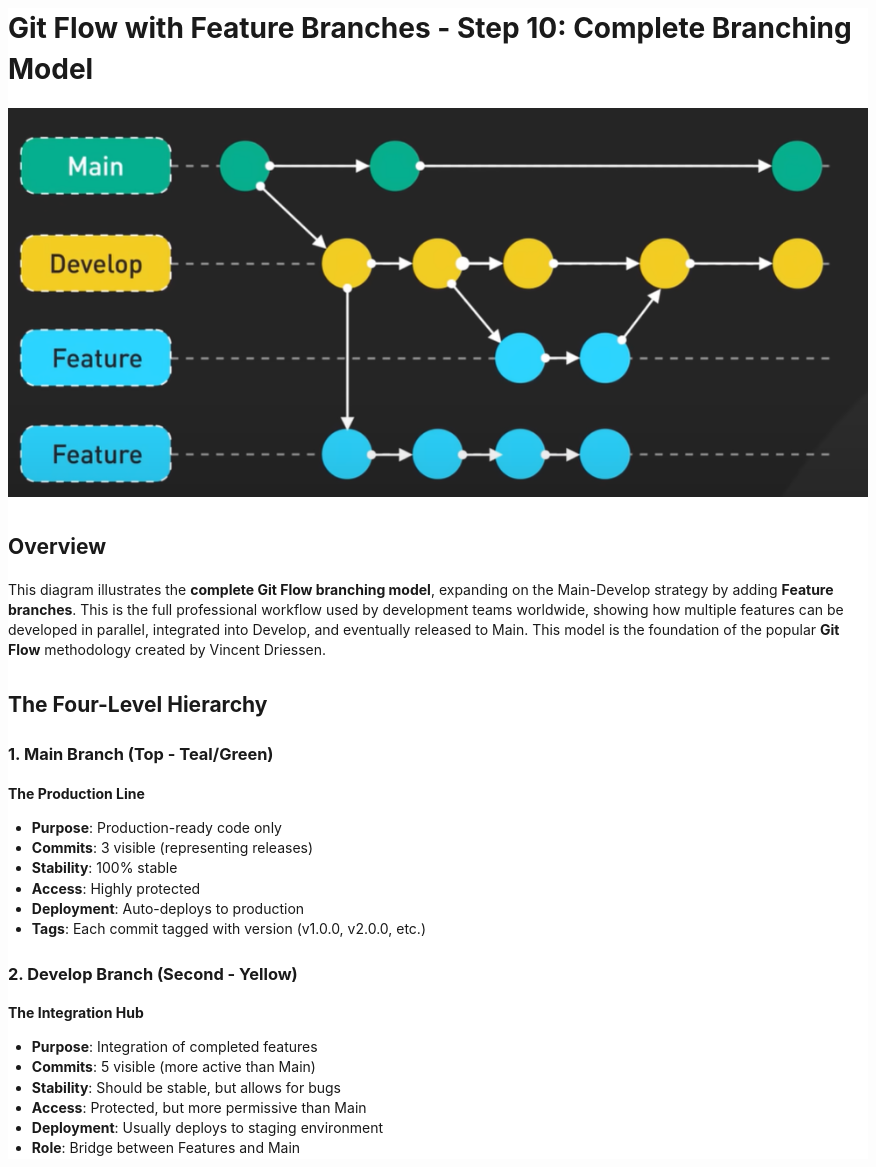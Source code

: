 # Git Flow with Feature Branches - Step 10: Complete Branching Model

![Git Flow with Feature Branches Diagram](../Diagrams/Step-10.png)

## Overview

This diagram illustrates the **complete Git Flow branching model**, expanding on the Main-Develop strategy by adding **Feature branches**. This is the full professional workflow used by development teams worldwide, showing how multiple features can be developed in parallel, integrated into Develop, and eventually released to Main. This model is the foundation of the popular **Git Flow** methodology created by Vincent Driessen.

## The Four-Level Hierarchy

### 1. Main Branch (Top - Teal/Green)
**The Production Line**

- **Purpose**: Production-ready code only
- **Commits**: 3 visible (representing releases)
- **Stability**: 100% stable
- **Access**: Highly protected
- **Deployment**: Auto-deploys to production
- **Tags**: Each commit tagged with version (v1.0.0, v2.0.0, etc.)

### 2. Develop Branch (Second - Yellow)
**The Integration Hub**

- **Purpose**: Integration of completed features
- **Commits**: 5 visible (more active than Main)
- **Stability**: Should be stable, but allows for bugs
- **Access**: Protected, but more permissive than Main
- **Deployment**: Usually deploys to staging environment
- **Role**: Bridge between Features and Main
